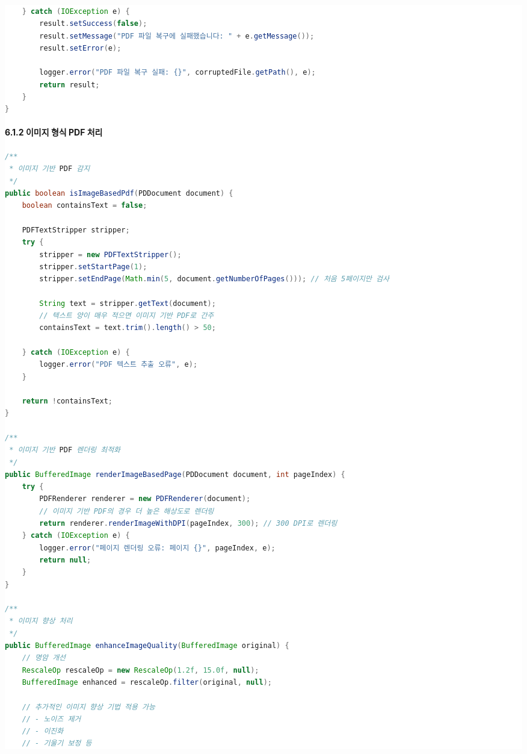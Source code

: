 ```java
    } catch (IOException e) {
        result.setSuccess(false);
        result.setMessage("PDF 파일 복구에 실패했습니다: " + e.getMessage());
        result.setError(e);

        logger.error("PDF 파일 복구 실패: {}", corruptedFile.getPath(), e);
        return result;
    }
}
```

#### 6.1.2 이미지 형식 PDF 처리
```java
/**
 * 이미지 기반 PDF 감지
 */
public boolean isImageBasedPdf(PDDocument document) {
    boolean containsText = false;

    PDFTextStripper stripper;
    try {
        stripper = new PDFTextStripper();
        stripper.setStartPage(1);
        stripper.setEndPage(Math.min(5, document.getNumberOfPages())); // 처음 5페이지만 검사

        String text = stripper.getText(document);
        // 텍스트 양이 매우 적으면 이미지 기반 PDF로 간주
        containsText = text.trim().length() > 50;

    } catch (IOException e) {
        logger.error("PDF 텍스트 추출 오류", e);
    }

    return !containsText;
}

/**
 * 이미지 기반 PDF 렌더링 최적화
 */
public BufferedImage renderImageBasedPage(PDDocument document, int pageIndex) {
    try {
        PDFRenderer renderer = new PDFRenderer(document);
        // 이미지 기반 PDF의 경우 더 높은 해상도로 렌더링
        return renderer.renderImageWithDPI(pageIndex, 300); // 300 DPI로 렌더링
    } catch (IOException e) {
        logger.error("페이지 렌더링 오류: 페이지 {}", pageIndex, e);
        return null;
    }
}

/**
 * 이미지 향상 처리
 */
public BufferedImage enhanceImageQuality(BufferedImage original) {
    // 명암 개선
    RescaleOp rescaleOp = new RescaleOp(1.2f, 15.0f, null);
    BufferedImage enhanced = rescaleOp.filter(original, null);

    // 추가적인 이미지 향상 기법 적용 가능
    // - 노이즈 제거
    // - 이진화
    // - 기울기 보정 등

```